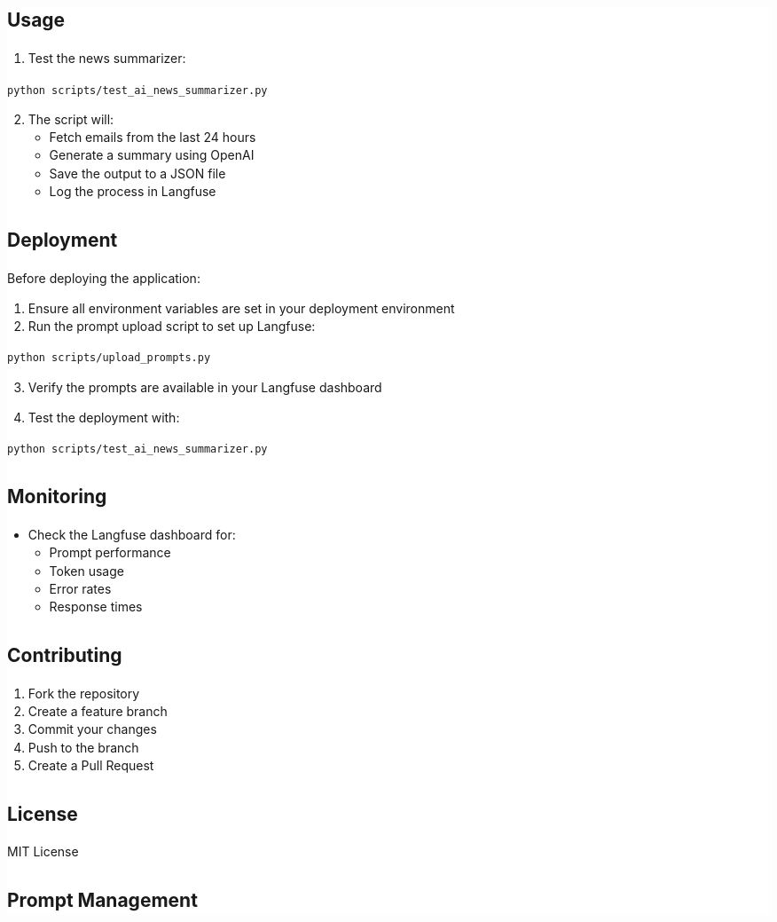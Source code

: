 ## Usage

1. Test the news summarizer:
```bash
python scripts/test_ai_news_summarizer.py
```

2. The script will:
   - Fetch emails from the last 24 hours
   - Generate a summary using OpenAI
   - Save the output to a JSON file
   - Log the process in Langfuse

## Deployment

Before deploying the application:

1. Ensure all environment variables are set in your deployment environment
2. Run the prompt upload script to set up Langfuse:
```bash
python scripts/upload_prompts.py
```

3. Verify the prompts are available in your Langfuse dashboard

4. Test the deployment with:
```bash
python scripts/test_ai_news_summarizer.py
```

## Monitoring

- Check the Langfuse dashboard for:
  - Prompt performance
  - Token usage
  - Error rates
  - Response times

## Contributing

1. Fork the repository
2. Create a feature branch
3. Commit your changes
4. Push to the branch
5. Create a Pull Request

## License

MIT License

## Prompt Management
